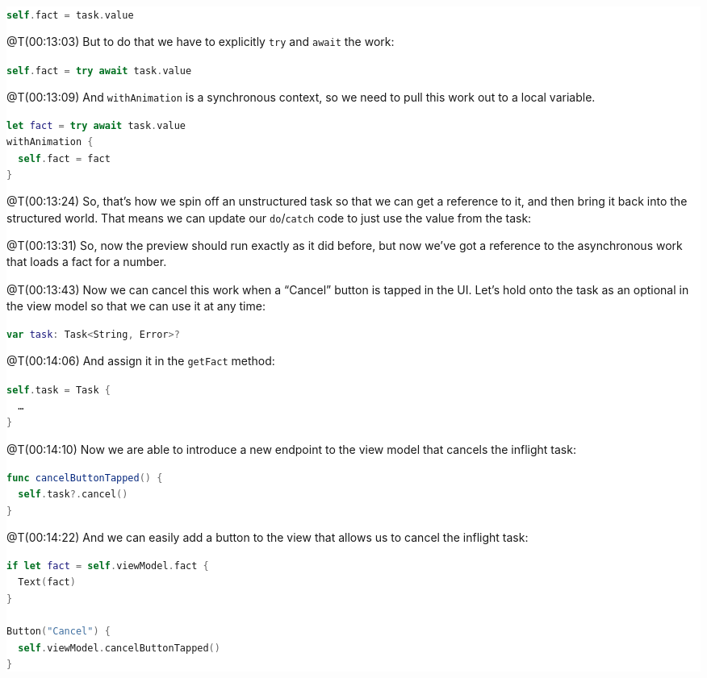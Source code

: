 ```swift
self.fact = task.value
```

@T(00:13:03)
But to do that we have to explicitly `try` and `await` the work:

```swift
self.fact = try await task.value
```

@T(00:13:09)
And `withAnimation` is a synchronous context, so we need to pull this work out to a local variable.

```swift
let fact = try await task.value
withAnimation {
  self.fact = fact
}
```

@T(00:13:24)
So, that’s how we spin off an unstructured task so that we can get a reference to it, and then bring it back into the structured world. That means we can update our `do`/`catch` code to just use the value from the task:

@T(00:13:31)
So, now the preview should run exactly as it did before, but now we’ve got a reference to the asynchronous work that loads a fact for a number.

@T(00:13:43)
Now we can cancel this work when a “Cancel” button is tapped in the UI. Let’s hold onto the task as an optional in the view model so that we can use it at any time:

```swift
var task: Task<String, Error>?
```

@T(00:14:06)
And assign it in the `getFact` method:

```swift
self.task = Task {
  …
}
```

@T(00:14:10)
Now we are able to introduce a new endpoint to the view model that cancels the inflight task:

```swift
func cancelButtonTapped() {
  self.task?.cancel()
}
```

@T(00:14:22)
And we can easily add a button to the view that allows us to cancel the inflight task:

```swift
if let fact = self.viewModel.fact {
  Text(fact)
}

Button("Cancel") {
  self.viewModel.cancelButtonTapped()
}
```
